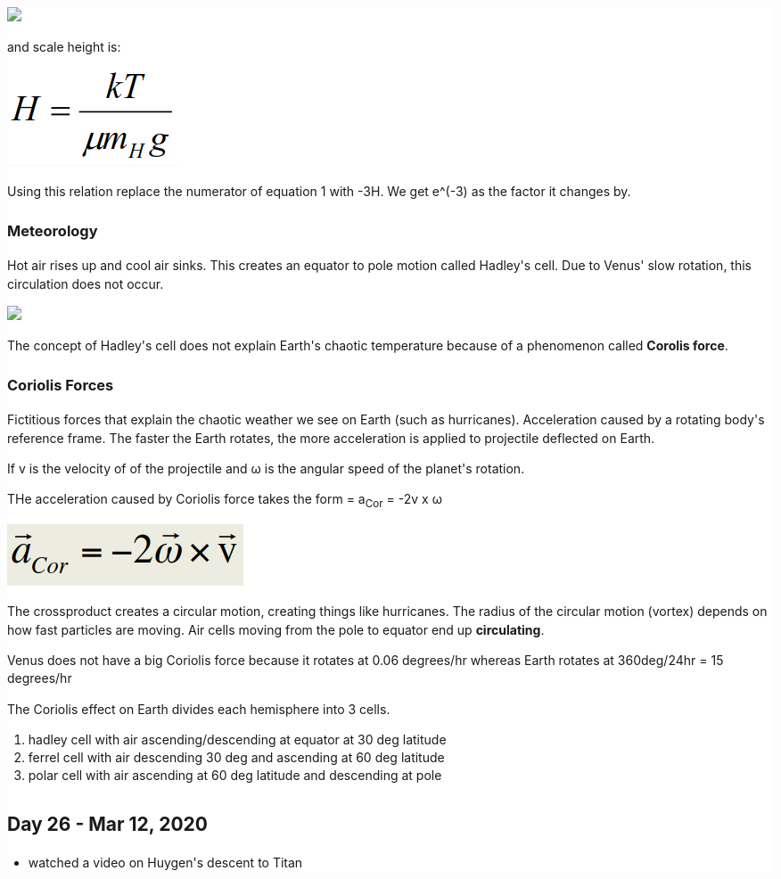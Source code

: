 ![](https://lh3.googleusercontent.com/proxy/8qso3R9jdzNhAj4of5725_TuDrhRgLQYUrgIUHrxfgIoI7cEIrXJqhBaGnMnxe9f_IKnXt5RDBiL-kYafB18V45oxL-uhMXwf_zuESYXI8I)

and scale height is:

![](img/scale_height.png)

Using this relation replace the numerator of equation 1 with -3H. We get e^(-3) as the factor it changes by.

### Meteorology
Hot air rises up and cool air sinks. This creates an equator to pole motion called Hadley's cell. Due to Venus' slow rotation, this circulation does not occur.

![](https://www.seas.harvard.edu/climate/eli/research/equable/images/extended%20hadley%20cell.png)

The concept of Hadley's cell does not explain Earth's chaotic temperature because of a phenomenon called **Corolis force**.

### Coriolis Forces

Fictitious forces that explain the chaotic weather we see on Earth (such as hurricanes). Acceleration caused by a rotating body's reference frame. The faster the Earth rotates, the more acceleration is applied to projectile deflected on Earth. 

If v is the velocity of of the projectile and ω is the angular speed of the planet's rotation.

THe acceleration caused by Coriolis force takes the form = a<sub>Cor</sub> = -2v x ω

![](img/coriolis.png)

The crossproduct creates a circular motion, creating things like hurricanes. The radius of the circular motion (vortex) depends on how fast particles are moving. Air cells moving from the pole to equator end up **circulating**.

Venus does not have a big Coriolis force because it rotates at 0.06 degrees/hr whereas Earth rotates at 360deg/24hr = 15 degrees/hr

The Coriolis effect on Earth divides each hemisphere into 3 cells.

1. hadley cell with air ascending/descending at equator at 30 deg latitude
2. ferrel cell with air descending 30 deg and ascending at 60 deg latitude
3. polar cell with air ascending at 60 deg latitude and descending at pole

## Day 26 - Mar 12, 2020
- watched a video on Huygen's descent to Titan
